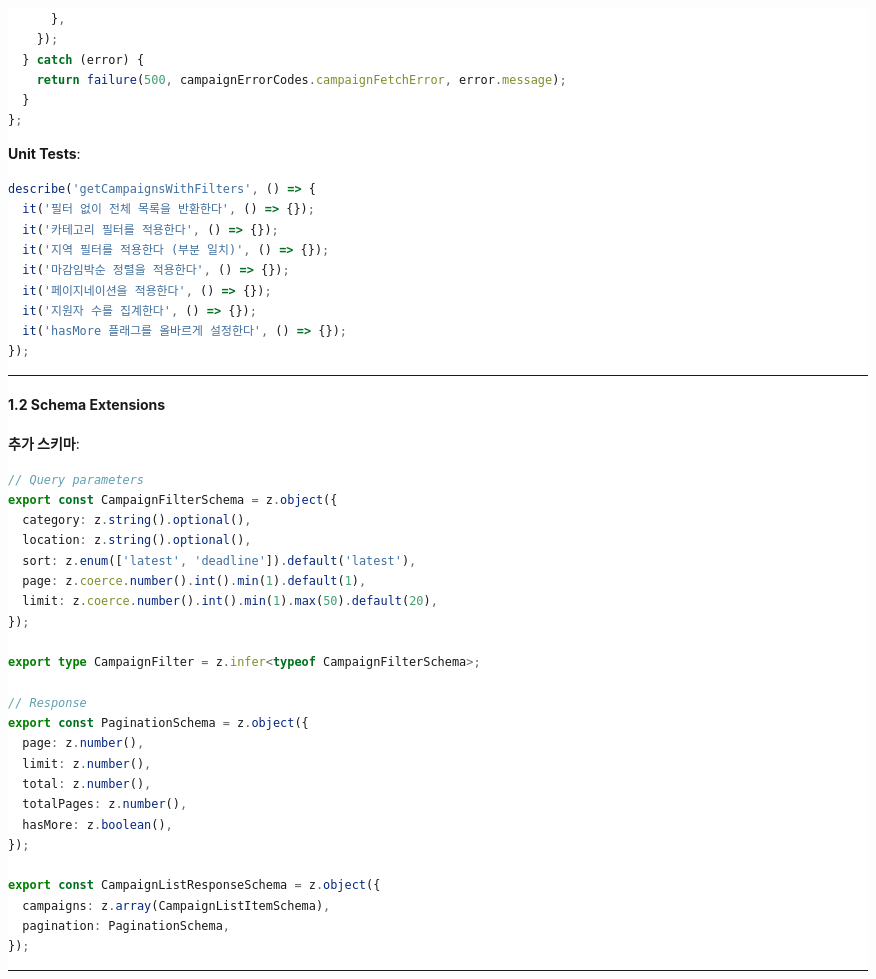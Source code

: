 ```typescript
      },
    });
  } catch (error) {
    return failure(500, campaignErrorCodes.campaignFetchError, error.message);
  }
};
```

**Unit Tests**:
```typescript
describe('getCampaignsWithFilters', () => {
  it('필터 없이 전체 목록을 반환한다', () => {});
  it('카테고리 필터를 적용한다', () => {});
  it('지역 필터를 적용한다 (부분 일치)', () => {});
  it('마감임박순 정렬을 적용한다', () => {});
  it('페이지네이션을 적용한다', () => {});
  it('지원자 수를 집계한다', () => {});
  it('hasMore 플래그를 올바르게 설정한다', () => {});
});
```

---

#### 1.2 Schema Extensions

**추가 스키마**:
```typescript
// Query parameters
export const CampaignFilterSchema = z.object({
  category: z.string().optional(),
  location: z.string().optional(),
  sort: z.enum(['latest', 'deadline']).default('latest'),
  page: z.coerce.number().int().min(1).default(1),
  limit: z.coerce.number().int().min(1).max(50).default(20),
});

export type CampaignFilter = z.infer<typeof CampaignFilterSchema>;

// Response
export const PaginationSchema = z.object({
  page: z.number(),
  limit: z.number(),
  total: z.number(),
  totalPages: z.number(),
  hasMore: z.boolean(),
});

export const CampaignListResponseSchema = z.object({
  campaigns: z.array(CampaignListItemSchema),
  pagination: PaginationSchema,
});
```

---